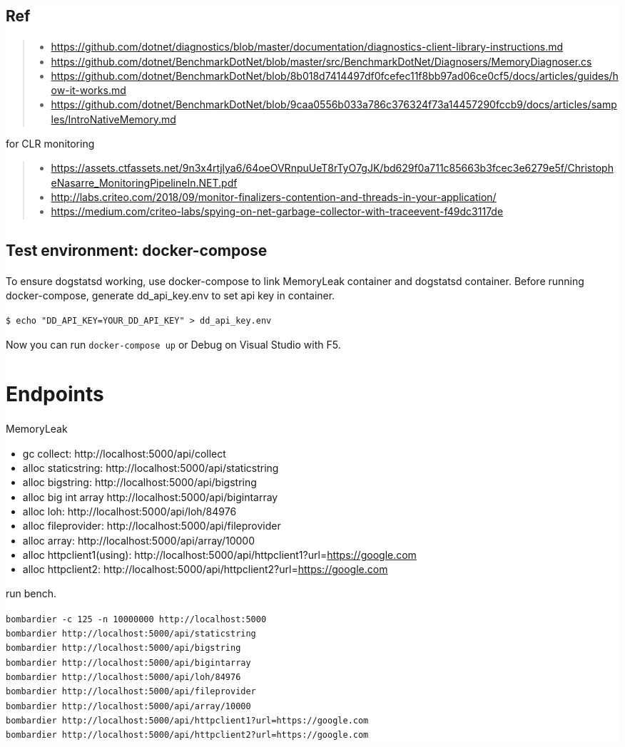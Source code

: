 ## Ref

> * https://github.com/dotnet/diagnostics/blob/master/documentation/diagnostics-client-library-instructions.md
> * https://github.com/dotnet/BenchmarkDotNet/blob/master/src/BenchmarkDotNet/Diagnosers/MemoryDiagnoser.cs
> * https://github.com/dotnet/BenchmarkDotNet/blob/8b018d7414497df0fcefec11f8bb97ad06ce0cf5/docs/articles/guides/how-it-works.md
> * https://github.com/dotnet/BenchmarkDotNet/blob/9caa0556b033a786c376324f73a14457290fccb9/docs/articles/samples/IntroNativeMemory.md

for CLR monitoring

> * https://assets.ctfassets.net/9n3x4rtjlya6/64oeOVRnpuUeT8rTyO7gJK/bd629f0a711c85663b3fcec3e6279e5f/ChristopheNasarre_MonitoringPipelineIn.NET.pdf
> * http://labs.criteo.com/2018/09/monitor-finalizers-contention-and-threads-in-your-application/
> * https://medium.com/criteo-labs/spying-on-net-garbage-collector-with-traceevent-f49dc3117de


## Test environment: docker-compose

To ensure dogstatsd working, use docker-compose to link MemoryLeak container and dogstatsd container.
Before running docker-compose, generate dd_api_key.env to set api key in container.

```
$ echo "DD_API_KEY=YOUR_DD_API_KEY" > dd_api_key.env
```

Now you can run `docker-compose up` or Debug on Visual Studio with F5.


# Endpoints

MemoryLeak

* gc collect:                http://localhost:5000/api/collect
* alloc staticstring:        http://localhost:5000/api/staticstring
* alloc bigstring:           http://localhost:5000/api/bigstring
* alloc big int array        http://localhost:5000/api/bigintarray
* alloc loh:                 http://localhost:5000/api/loh/84976
* alloc fileprovider:        http://localhost:5000/api/fileprovider
* alloc array:               http://localhost:5000/api/array/10000
* alloc httpclient1(using):  http://localhost:5000/api/httpclient1?url=https://google.com
* alloc httpclient2:         http://localhost:5000/api/httpclient2?url=https://google.com

run bench.

```shell
bombardier -c 125 -n 10000000 http://localhost:5000
bombardier http://localhost:5000/api/staticstring
bombardier http://localhost:5000/api/bigstring
bombardier http://localhost:5000/api/bigintarray
bombardier http://localhost:5000/api/loh/84976
bombardier http://localhost:5000/api/fileprovider
bombardier http://localhost:5000/api/array/10000
bombardier http://localhost:5000/api/httpclient1?url=https://google.com
bombardier http://localhost:5000/api/httpclient2?url=https://google.com
```
